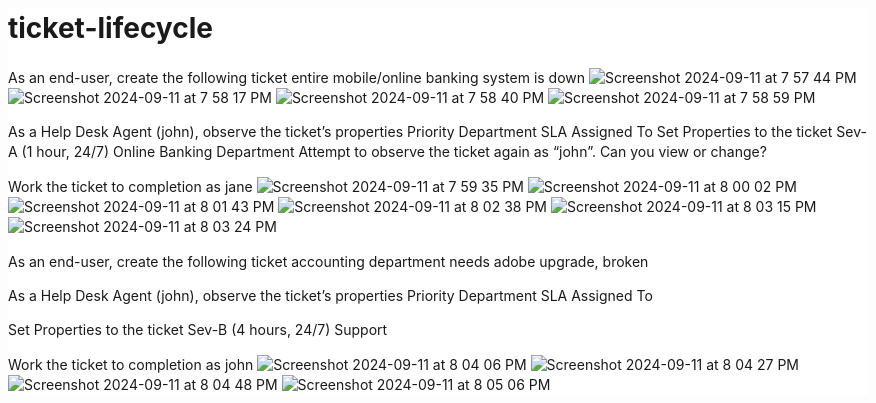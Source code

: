 # ticket-lifecycle
As an end-user, create the following ticket
entire mobile/online banking system is down
<img width="1225" alt="Screenshot 2024-09-11 at 7 57 44 PM" src="https://github.com/user-attachments/assets/59700318-be49-4f60-b8ab-f21d663e4c0b">
<img width="1225" alt="Screenshot 2024-09-11 at 7 58 17 PM" src="https://github.com/user-attachments/assets/3b4685bd-c2d1-42af-b921-ab4b55da5770">
<img width="1225" alt="Screenshot 2024-09-11 at 7 58 40 PM" src="https://github.com/user-attachments/assets/ec39bfa4-b9aa-4414-af21-b4dd4f5e0196">
<img width="1225" alt="Screenshot 2024-09-11 at 7 58 59 PM" src="https://github.com/user-attachments/assets/a0be8e79-df75-4025-a525-1445c48a9c2a">



As a Help Desk Agent (john), observe the ticket’s properties
	Priority
	Department
	SLA
	Assigned To
Set Properties to the ticket
Sev-A (1 hour, 24/7)
Online Banking Department
Attempt to observe the ticket again as “john”. Can you view or change?

Work the ticket to completion as jane
<img width="1225" alt="Screenshot 2024-09-11 at 7 59 35 PM" src="https://github.com/user-attachments/assets/79f8d8bf-92e5-49c4-8db2-a947e8c5dab3">
<img width="1225" alt="Screenshot 2024-09-11 at 8 00 02 PM" src="https://github.com/user-attachments/assets/16c6b84b-c8d2-4842-bd63-12bfafc9fa64">
<img width="1225" alt="Screenshot 2024-09-11 at 8 01 43 PM" src="https://github.com/user-attachments/assets/dd3f36b7-4e20-4cd1-aaa4-8d13fb6ae307">
<img width="1225" alt="Screenshot 2024-09-11 at 8 02 38 PM" src="https://github.com/user-attachments/assets/fa7bf70c-e22d-4214-a7fa-a7b5ce4857db">
<img width="1225" alt="Screenshot 2024-09-11 at 8 03 15 PM" src="https://github.com/user-attachments/assets/645c9cca-81f4-4a22-af9e-c6ece719b534">
<img width="1225" alt="Screenshot 2024-09-11 at 8 03 24 PM" src="https://github.com/user-attachments/assets/b8b8324d-d49a-4225-b42f-ef9bc7c78478">



As an end-user, create the following ticket
accounting department needs adobe upgrade, broken

As a Help Desk Agent (john), observe the ticket’s properties
	Priority
	Department
	SLA
	Assigned To

Set Properties to the ticket
Sev-B (4 hours, 24/7)
Support

Work the ticket to completion as john
<img width="1225" alt="Screenshot 2024-09-11 at 8 04 06 PM" src="https://github.com/user-attachments/assets/f8e88d44-b316-43f6-96c6-b4f09cf16d67">
<img width="1225" alt="Screenshot 2024-09-11 at 8 04 27 PM" src="https://github.com/user-attachments/assets/def2d5b0-47fd-4743-9a89-ebb76f1af8fd">
<img width="1225" alt="Screenshot 2024-09-11 at 8 04 48 PM" src="https://github.com/user-attachments/assets/b4a4b49f-eddf-4ba9-aca3-a133207ae9e1">
<img width="1225" alt="Screenshot 2024-09-11 at 8 05 06 PM" src="https://github.com/user-attachments/assets/8e8ebb17-3857-4bb2-af5c-c8af760080d4">



